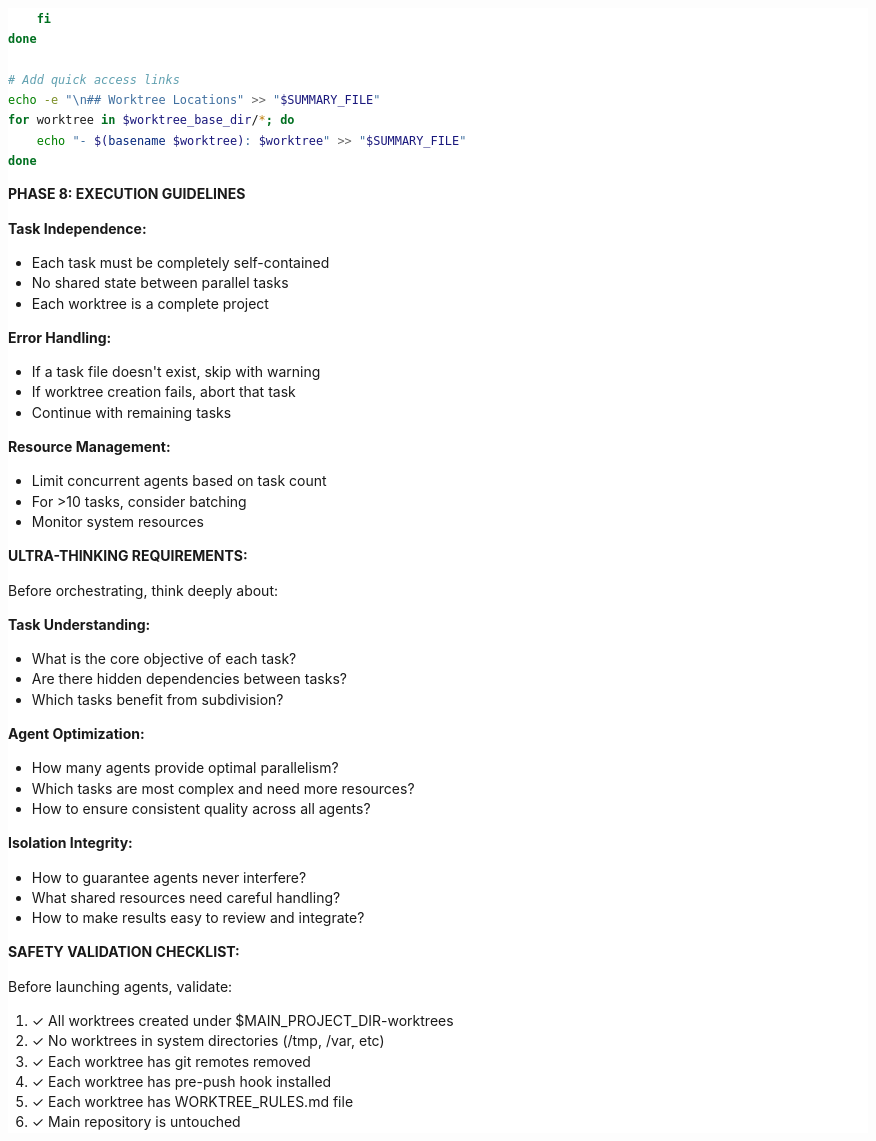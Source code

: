 ```bash
    fi
done

# Add quick access links
echo -e "\n## Worktree Locations" >> "$SUMMARY_FILE"
for worktree in $worktree_base_dir/*; do
    echo "- $(basename $worktree): $worktree" >> "$SUMMARY_FILE"
done
```

**PHASE 8: EXECUTION GUIDELINES**

**Task Independence:**
- Each task must be completely self-contained
- No shared state between parallel tasks
- Each worktree is a complete project

**Error Handling:**
- If a task file doesn't exist, skip with warning
- If worktree creation fails, abort that task
- Continue with remaining tasks

**Resource Management:**
- Limit concurrent agents based on task count
- For >10 tasks, consider batching
- Monitor system resources

**ULTRA-THINKING REQUIREMENTS:**

Before orchestrating, think deeply about:

**Task Understanding:**
- What is the core objective of each task?
- Are there hidden dependencies between tasks?
- Which tasks benefit from subdivision?

**Agent Optimization:**
- How many agents provide optimal parallelism?
- Which tasks are most complex and need more resources?
- How to ensure consistent quality across all agents?

**Isolation Integrity:**
- How to guarantee agents never interfere?
- What shared resources need careful handling?
- How to make results easy to review and integrate?

**SAFETY VALIDATION CHECKLIST:**

Before launching agents, validate:
1. ✓ All worktrees created under $MAIN_PROJECT_DIR-worktrees
2. ✓ No worktrees in system directories (/tmp, /var, etc)
3. ✓ Each worktree has git remotes removed
4. ✓ Each worktree has pre-push hook installed
5. ✓ Each worktree has WORKTREE_RULES.md file
6. ✓ Main repository is untouched
